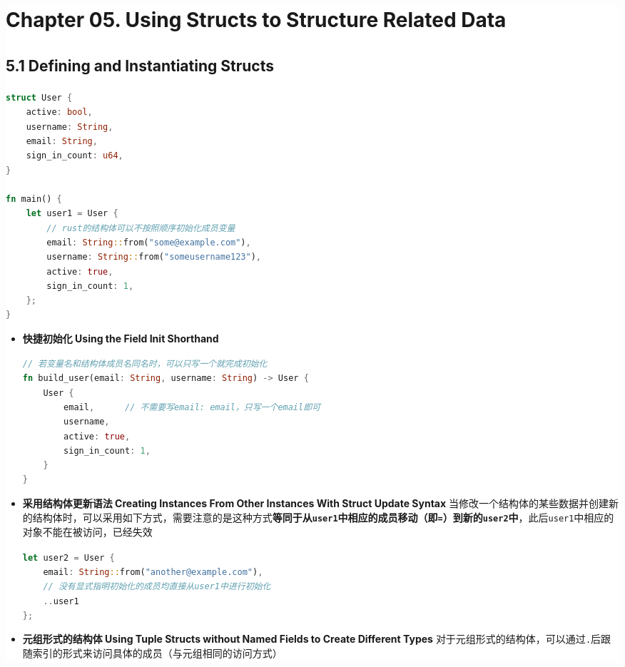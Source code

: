 # Chapter 05. Using Structs to Structure Related Data

## 5.1 Defining and Instantiating Structs

```rust
struct User {
    active: bool,
    username: String,
    email: String,
    sign_in_count: u64,
}

fn main() {
    let user1 = User {
        // rust的结构体可以不按照顺序初始化成员变量
        email: String::from("some@example.com"),
        username: String::from("someusername123"),
        active: true,
        sign_in_count: 1,
    };
}
```

- **快捷初始化 Using the Field Init Shorthand**

    ```rust
    // 若变量名和结构体成员名同名时，可以只写一个就完成初始化
    fn build_user(email: String, username: String) -> User {
        User {
            email,      // 不需要写email: email，只写一个email即可
            username,
            active: true,
            sign_in_count: 1,
        }
    }
    ```

- **采用结构体更新语法 Creating Instances From Other Instances With Struct Update Syntax**
  当修改一个结构体的某些数据并创建新的结构体时，可以采用如下方式，需要注意的是这种方式**等同于从`user1`中相应的成员移动（即`=`）到新的`user2`中**，此后`user1`中相应的对象不能在被访问，已经失效
  
    ```rust
    let user2 = User {
        email: String::from("another@example.com"),
        // 没有显式指明初始化的成员均直接从user1中进行初始化
        ..user1
    };
    ```

- **元组形式的结构体 Using Tuple Structs without Named Fields to Create Different Types**
  对于元组形式的结构体，可以通过`.`后跟随索引的形式来访问具体的成员（与元组相同的访问方式）
  